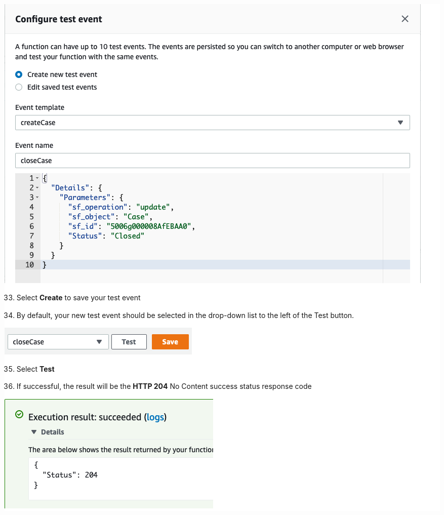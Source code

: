<img src="../media/image96.png" />

33. Select **Create** to save your test event

34. By default, your new test event should be selected in the drop-down
    list to the left of the Test button.

<img src="../media/image97.png" />

35. Select **Test**

36. If successful, the result will be the **HTTP 204** No Content
    success status response code

<img src="../media/image98.png" />

